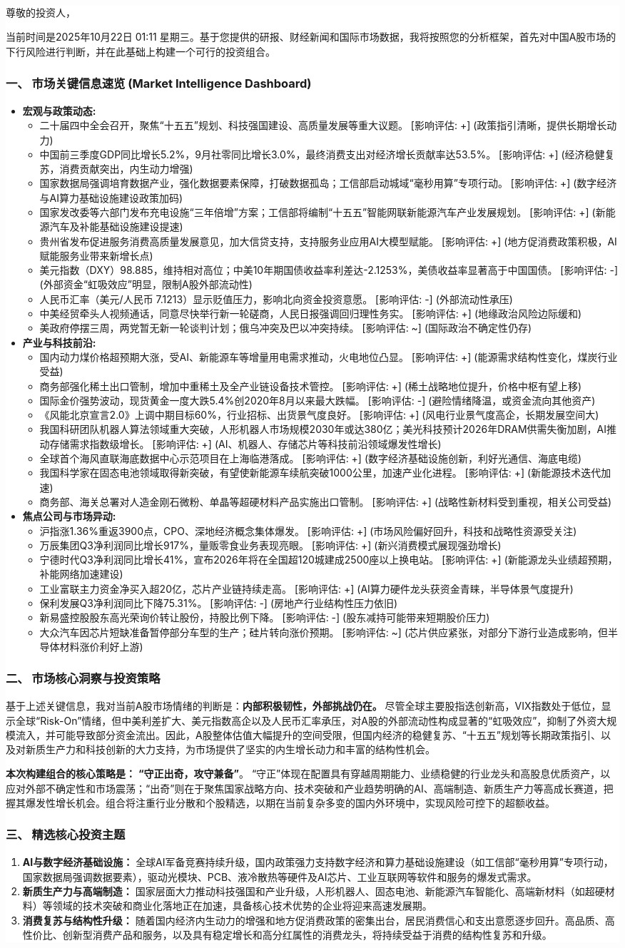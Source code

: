 尊敬的投资人，

当前时间是2025年10月22日 01:11 星期三。基于您提供的研报、财经新闻和国际市场数据，我将按照您的分析框架，首先对中国A股市场的下行风险进行判断，并在此基础上构建一个可行的投资组合。

### 一、 市场关键信息速览 (Market Intelligence Dashboard)

*   **宏观与政策动态:**
    *   二十届四中全会召开，聚焦“十五五”规划、科技强国建设、高质量发展等重大议题。 [影响评估: +] (政策指引清晰，提供长期增长动力)
    *   中国前三季度GDP同比增长5.2%，9月社零同比增长3.0%，最终消费支出对经济增长贡献率达53.5%。 [影响评估: +] (经济稳健复苏，消费贡献突出，内生动力增强)
    *   国家数据局强调培育数据产业，强化数据要素保障，打破数据孤岛；工信部启动城域“毫秒用算”专项行动。 [影响评估: +] (数字经济与AI算力基础设施建设政策加码)
    *   国家发改委等六部门发布充电设施“三年倍增”方案；工信部将编制“十五五”智能网联新能源汽车产业发展规划。 [影响评估: +] (新能源汽车及补能基础设施建设提速)
    *   贵州省发布促进服务消费高质量发展意见，加大信贷支持，支持服务业应用AI大模型赋能。 [影响评估: +] (地方促消费政策积极，AI赋能服务业带来新增长点)
    *   美元指数（DXY）98.885，维持相对高位；中美10年期国债收益率利差达-2.1253%，美债收益率显著高于中国国债。 [影响评估: -] (外部资金“虹吸效应”明显，限制A股外部流动性)
    *   人民币汇率（美元/人民币 7.1213）显示贬值压力，影响北向资金投资意愿。 [影响评估: -] (外部流动性承压)
    *   中美经贸牵头人视频通话，同意尽快举行新一轮磋商，人民日报强调回归理性务实。 [影响评估: +] (地缘政治风险边际缓和)
    *   美政府停摆三周，两党暂无新一轮谈判计划；俄乌冲突及巴以冲突持续。 [影响评估: ~] (国际政治不确定性仍存)
*   **产业与科技前沿:**
    *   国内动力煤价格超预期大涨，受AI、新能源车等增量用电需求推动，火电地位凸显。 [影响评估: +] (能源需求结构性变化，煤炭行业受益)
    *   商务部强化稀土出口管制，增加中重稀土及全产业链设备技术管控。 [影响评估: +] (稀土战略地位提升，价格中枢有望上移)
    *   国际金价强势波动，现货黄金一度大跌5.4%创2020年8月以来最大跌幅。 [影响评估: -] (避险情绪降温，或资金流向其他资产)
    *   《风能北京宣言2.0》上调中期目标60%，行业招标、出货景气度良好。 [影响评估: +] (风电行业景气度高企，长期发展空间大)
    *   我国科研团队机器人算法领域重大突破，人形机器人市场规模2030年或达380亿；美光科技预计2026年DRAM供需失衡加剧，AI推动存储需求指数级增长。 [影响评估: +] (AI、机器人、存储芯片等科技前沿领域爆发性增长)
    *   全球首个海风直联海底数据中心示范项目在上海临港落成。 [影响评估: +] (数字经济基础设施创新，利好光通信、海底电缆)
    *   我国科学家在固态电池领域取得新突破，有望使新能源车续航突破1000公里，加速产业化进程。 [影响评估: +] (新能源技术迭代加速)
    *   商务部、海关总署对人造金刚石微粉、单晶等超硬材料产品实施出口管制。 [影响评估: +] (战略性新材料受到重视，相关公司受益)
*   **焦点公司与市场异动:**
    *   沪指涨1.36%重返3900点，CPO、深地经济概念集体爆发。 [影响评估: +] (市场风险偏好回升，科技和战略性资源受关注)
    *   万辰集团Q3净利润同比增长917%，量贩零食业务表现亮眼。 [影响评估: +] (新兴消费模式展现强劲增长)
    *   宁德时代Q3净利润同比增长41%，宣布2026年将在全国超120城建成2500座以上换电站。 [影响评估: +] (新能源龙头业绩超预期，补能网络加速建设)
    *   工业富联主力资金净买入超20亿，芯片产业链持续走高。 [影响评估: +] (AI算力硬件龙头获资金青睐，半导体景气度提升)
    *   保利发展Q3净利润同比下降75.31%。 [影响评估: -] (房地产行业结构性压力依旧)
    *   新易盛控股股东高光荣询价转让股份，持股比例下降。 [影响评估: -] (股东减持可能带来短期股价压力)
    *   大众汽车因芯片短缺准备暂停部分车型的生产；硅片转向涨价预期。 [影响评估: ~] (芯片供应紧张，对部分下游行业造成影响，但半导体材料涨价利好上游)

### 二、 市场核心洞察与投资策略

基于上述关键信息，我对当前A股市场情绪的判断是：**内部积极韧性，外部挑战仍在。**
尽管全球主要股指迭创新高，VIX指数处于低位，显示全球“Risk-On”情绪，但中美利差扩大、美元指数高企以及人民币汇率承压，对A股的外部流动性构成显著的“虹吸效应”，抑制了外资大规模流入，并可能导致部分资金流出。因此，A股整体估值大幅提升的空间受限，但国内经济的稳健复苏、“十五五”规划等长期政策指引、以及对新质生产力和科技创新的大力支持，为市场提供了坚实的内生增长动力和丰富的结构性机会。

**本次构建组合的核心策略是：** **“守正出奇，攻守兼备”**。
“守正”体现在配置具有穿越周期能力、业绩稳健的行业龙头和高股息优质资产，以应对外部不确定性和市场震荡；“出奇”则在于聚焦国家战略方向、技术突破和产业趋势明确的AI、高端制造、新质生产力等高成长赛道，把握其爆发性增长机会。组合将注重行业分散和个股精选，以期在当前复杂多变的国内外环境中，实现风险可控下的超额收益。

### 三、 精选核心投资主题

1.  **AI与数字经济基础设施：** 全球AI军备竞赛持续升级，国内政策强力支持数字经济和算力基础设施建设（如工信部“毫秒用算”专项行动，国家数据局强调数据要素），驱动光模块、PCB、液冷散热等硬件及AI芯片、工业互联网等软件和服务的爆发式需求。
2.  **新质生产力与高端制造：** 国家层面大力推动科技强国和产业升级，人形机器人、固态电池、新能源汽车智能化、高端新材料（如超硬材料）等领域的技术突破和商业化落地正在加速，具备核心技术优势的企业将迎来高速发展期。
3.  **消费复苏与结构性升级：** 随着国内经济内生动力的增强和地方促消费政策的密集出台，居民消费信心和支出意愿逐步回升。高品质、高性价比、创新型消费产品和服务，以及具有稳定增长和高分红属性的消费龙头，将持续受益于消费的结构性复苏和升级。
